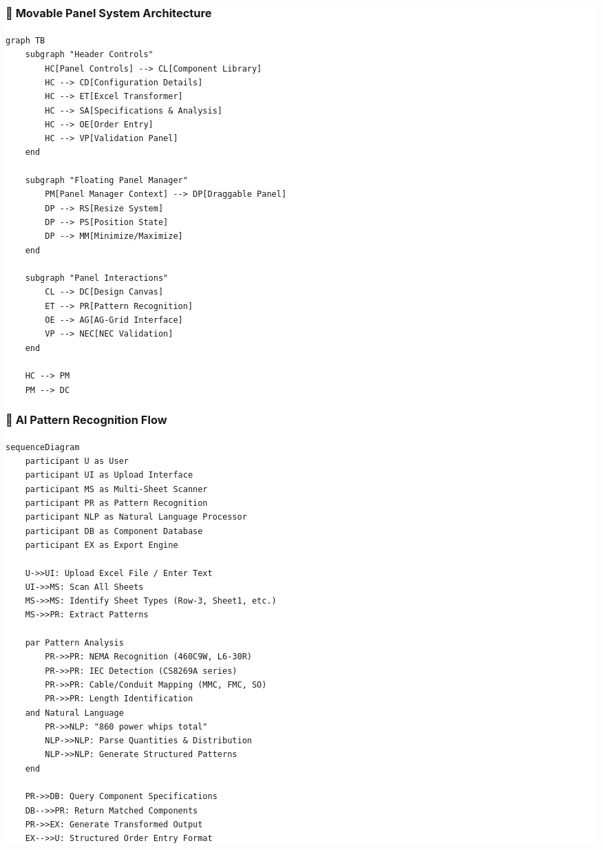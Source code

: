 ### 🎯 **Movable Panel System Architecture**

```mermaid
graph TB
    subgraph "Header Controls"
        HC[Panel Controls] --> CL[Component Library]
        HC --> CD[Configuration Details]
        HC --> ET[Excel Transformer]
        HC --> SA[Specifications & Analysis]
        HC --> OE[Order Entry]
        HC --> VP[Validation Panel]
    end
    
    subgraph "Floating Panel Manager"
        PM[Panel Manager Context] --> DP[Draggable Panel]
        DP --> RS[Resize System]
        DP --> PS[Position State]
        DP --> MM[Minimize/Maximize]
    end
    
    subgraph "Panel Interactions"
        CL --> DC[Design Canvas]
        ET --> PR[Pattern Recognition]
        OE --> AG[AG-Grid Interface]
        VP --> NEC[NEC Validation]
    end
    
    HC --> PM
    PM --> DC
```

### 🧠 **AI Pattern Recognition Flow**

```mermaid
sequenceDiagram
    participant U as User
    participant UI as Upload Interface
    participant MS as Multi-Sheet Scanner
    participant PR as Pattern Recognition
    participant NLP as Natural Language Processor
    participant DB as Component Database
    participant EX as Export Engine
    
    U->>UI: Upload Excel File / Enter Text
    UI->>MS: Scan All Sheets
    MS->>MS: Identify Sheet Types (Row-3, Sheet1, etc.)
    MS->>PR: Extract Patterns
    
    par Pattern Analysis
        PR->>PR: NEMA Recognition (460C9W, L6-30R)
        PR->>PR: IEC Detection (CS8269A series)
        PR->>PR: Cable/Conduit Mapping (MMC, FMC, SO)
        PR->>PR: Length Identification
    and Natural Language
        PR->>NLP: "860 power whips total"
        NLP->>NLP: Parse Quantities & Distribution
        NLP->>NLP: Generate Structured Patterns
    end
    
    PR->>DB: Query Component Specifications
    DB-->>PR: Return Matched Components
    PR->>EX: Generate Transformed Output
    EX-->>U: Structured Order Entry Format
```
